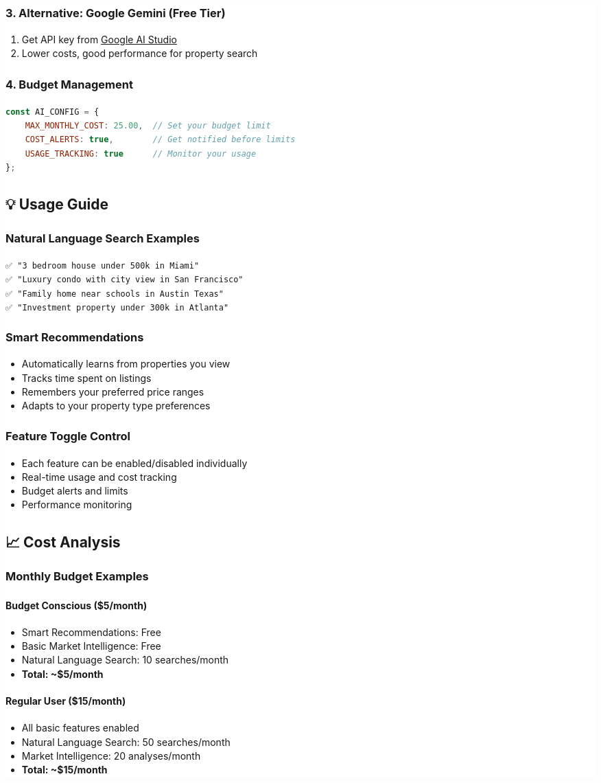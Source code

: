 ### 3. Alternative: Google Gemini (Free Tier)
1. Get API key from [Google AI Studio](https://makersuite.google.com/)
2. Lower costs, good performance for property search

### 4. Budget Management
```javascript
const AI_CONFIG = {
    MAX_MONTHLY_COST: 25.00,  // Set your budget limit
    COST_ALERTS: true,        // Get notified before limits
    USAGE_TRACKING: true      // Monitor your usage
};
```

## 💡 Usage Guide

### Natural Language Search Examples
```
✅ "3 bedroom house under 500k in Miami"
✅ "Luxury condo with city view in San Francisco" 
✅ "Family home near schools in Austin Texas"
✅ "Investment property under 300k in Atlanta"
```

### Smart Recommendations
- Automatically learns from properties you view
- Tracks time spent on listings
- Remembers your preferred price ranges
- Adapts to your property type preferences

### Feature Toggle Control
- Each feature can be enabled/disabled individually
- Real-time usage and cost tracking
- Budget alerts and limits
- Performance monitoring

## 📈 Cost Analysis

### Monthly Budget Examples

#### **Budget Conscious ($5/month)**
- Smart Recommendations: Free
- Basic Market Intelligence: Free
- Natural Language Search: 10 searches/month
- **Total: ~$5/month**

#### **Regular User ($15/month)**
- All basic features enabled
- Natural Language Search: 50 searches/month
- Market Intelligence: 20 analyses/month
- **Total: ~$15/month**
